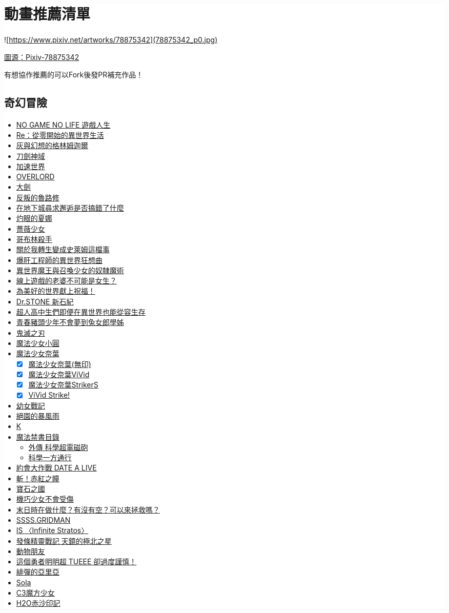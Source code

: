 # 動畫推薦清單
![https://www.pixiv.net/artworks/78875342](78875342_p0.jpg)

[圖源：Pixiv-78875342](https://www.pixiv.net/artworks/78875342)

有想協作推薦的可以Fork後發PR補充作品！

## 奇幻冒險

- [NO GAME NO LIFE 遊戲人生](https://ani.gamer.com.tw/animeVideo.php?sn=7944)
- [Re：從零開始的異世界生活](https://ani.gamer.com.tw/animeVideo.php?sn=4996)
- [灰與幻想的格林姆迦爾](https://ani.gamer.com.tw/animeVideo.php?sn=11689)
- [刀劍神域](https://ani.gamer.com.tw/animeVideo.php?sn=926)
- [加速世界](https://www.58b.tv/vod-read-id-45417.html)
- [OVERLORD](https://ani.gamer.com.tw/animeVideo.php?sn=12435)
- [大劍](https://www.58b.tv/vod-read-id-6316.html)
- [反叛的魯路修](https://www.58b.tv/vod-read-id-7470.html)
- [在地下城尋求邂逅是否搞錯了什麼](https://ani.gamer.com.tw/animeVideo.php?sn=7624)
- [灼眼的夏娜](https://www.58b.tv/vod-read-id-24441.html)
- [薔薇少女](https://www.58b.tv/vod-read-id-7707.html)
- [哥布林殺手](https://ani.gamer.com.tw/animeVideo.php?sn=10852)
- [關於我轉生變成史萊姆這檔事](https://ani.gamer.com.tw/animeVideo.php?sn=10828)
- [爆肝工程師的異世界狂想曲](https://ani.gamer.com.tw/animeVideo.php?sn=9296)
- [異世界魔王與召喚少女的奴隸魔術](https://ani.gamer.com.tw/animeVideo.php?sn=11977)
- [線上遊戲的老婆不可能是女生？](https://ani.gamer.com.tw/animeVideo.php?sn=5012)
- [為美好的世界獻上祝福！](https://ani.gamer.com.tw/animeVideo.php?sn=7294)
- [Dr.STONE 新石紀](https://ani.gamer.com.tw/animeVideo.php?sn=12653)
- [超人高中生們即便在異世界也能從容生存](https://ani.gamer.com.tw/animeVideo.php?sn=14409)
- [青春豬頭少年不會夢到兔女郎學姊](https://ani.gamer.com.tw/animeVideo.php?sn=10837)
- [鬼滅之刃](https://ani.gamer.com.tw/animeVideo.php?sn=12083)
- [魔法少女小圓](https://ani.gamer.com.tw/animeVideo.php?sn=792)
- [魔法少女奈葉](https://www.58b.tv/vod-read-id-69333.html)
  - [x] [魔法少女奈葉(無印)](https://www.58b.tv/vod-read-id-7516.html)
  - [x] [魔法少女奈葉ViVid](https://www.58b.tv/vod-read-id-73283.html)
  - [x] [魔法少女奈葉StrikerS](https://www.58b.tv/vod-read-id-86481.html)
  - [x] [ViVid Strike!](https://ani.gamer.com.tw/animeVideo.php?sn=11268)
- [幼女戰記](https://ani.gamer.com.tw/animeVideo.php?sn=7148)
- [絕園的暴風雨](https://ani.gamer.com.tw/animeVideo.php?sn=437)
- [K](https://ani.gamer.com.tw/animeVideo.php?sn=10649)
- [魔法禁書目錄](https://ani.gamer.com.tw/animeVideo.php?sn=4557)
  - [外傳 科學超電磁砲](https://ani.gamer.com.tw/animeVideo.php?sn=4581)
  - [科學一方通行](https://ani.gamer.com.tw/animeVideo.php?sn=12688)
- [約會大作戰 DATE A LIVE](https://ani.gamer.com.tw/animeVideo.php?sn=14126)
- [斬！赤紅之瞳](https://ani.gamer.com.tw/animeVideo.php?sn=7870)
- [寶石之國](https://ani.gamer.com.tw/animeVideo.php?sn=8786)
- [機巧少女不會受傷](https://ani.gamer.com.tw/animeVideo.php?sn=8093)
- [末日時在做什麼？有沒有空？可以來拯救嗎？](https://ani.gamer.com.tw/animeVideo.php?sn=7606)
- [SSSS.GRIDMAN](https://ani.gamer.com.tw/animeVideo.php?sn=10855)
- [IS 〈Infinite Stratos〉](https://ani.gamer.com.tw/animeVideo.php?sn=4096)
- [發條精靈戰記 天鏡的極北之星](https://ani.gamer.com.tw/animeVideo.php?sn=5872)
- [動物朋友](https://ani.gamer.com.tw/animeVideo.php?sn=7747)
- [這個勇者明明超 TUEEE 卻過度謹慎！](https://ani.gamer.com.tw/animeVideo.php?sn=13869)
- [緋彈的亞里亞](https://www.58b.tv/vod-read-id-30059.html)
- [Sola](https://www.58b.tv/vod-read-id-7427.html)
- [C3魔方少女](https://www.58b.tv/vod-read-id-41224.html)
- [H2O赤沙印記](https://www.58b.tv/vod-read-id-55843.html)
